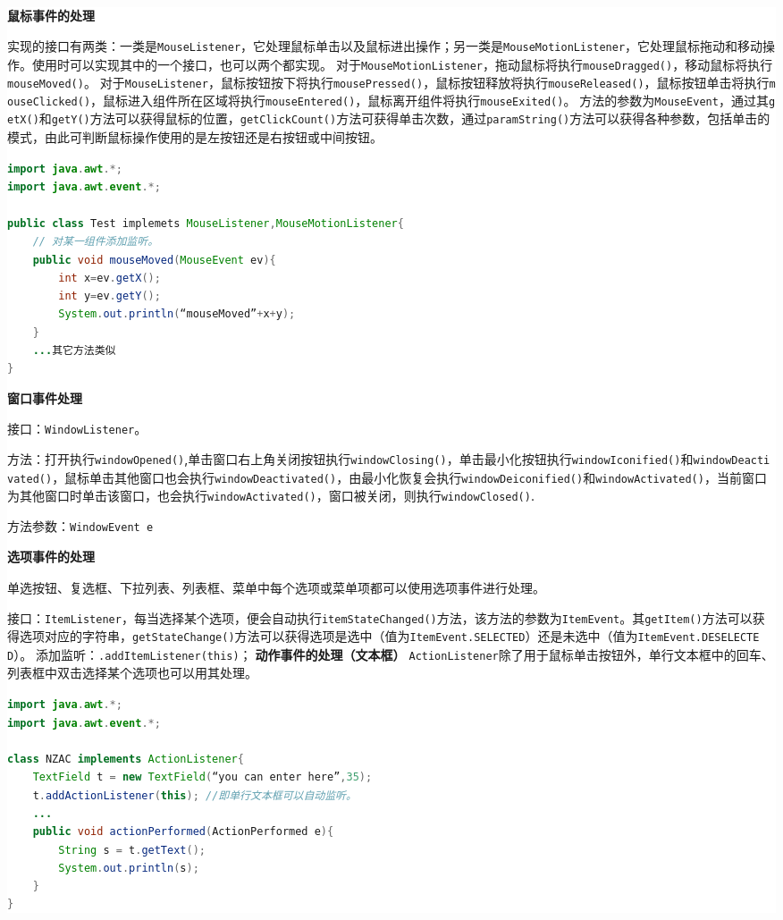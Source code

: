 <b>鼠标事件的处理</b>

实现的接口有两类：一类是<code>MouseListener</code>，它处理鼠标单击以及鼠标进出操作；另一类是<code>MouseMotionListener</code>，它处理鼠标拖动和移动操作。使用时可以实现其中的一个接口，也可以两个都实现。
对于<code>MouseMotionListener</code>，拖动鼠标将执行<code>mouseDragged()</code>，移动鼠标将执行<code>mouseMoved()</code>。
对于<code>MouseListener</code>，鼠标按钮按下将执行<code>mousePressed()</code>，鼠标按钮释放将执行<code>mouseReleased()</code>，鼠标按钮单击将执行<code>mouseClicked()</code>，鼠标进入组件所在区域将执行<code>mouseEntered()</code>，鼠标离开组件将执行<code>mouseExited()</code>。
方法的参数为<code>MouseEvent</code>，通过其<code>getX()</code>和<code>getY()</code>方法可以获得鼠标的位置，<code>getClickCount()</code>方法可获得单击次数，通过<code>paramString()</code>方法可以获得各种参数，包括单击的模式，由此可判断鼠标操作使用的是左按钮还是右按钮或中间按钮。

```java
import java.awt.*;
import java.awt.event.*;

public class Test implemets MouseListener,MouseMotionListener{
    // 对某一组件添加监听。
    public void mouseMoved(MouseEvent ev){
        int x=ev.getX();
        int y=ev.getY();
        System.out.println(“mouseMoved”+x+y);
    }
    ...其它方法类似
}
```

<b>窗口事件处理</b>

接口：<code>WindowListener</code>。

方法：打开执行<code>windowOpened()</code>,单击窗口右上角关闭按钮执行<code>windowClosing()</code>，单击最小化按钮执行<code>windowIconified()</code>和<code>windowDeactivated()</code>，鼠标单击其他窗口也会执行<code>windowDeactivated()</code>，由最小化恢复会执行<code>windowDeiconified()</code>和<code>windowActivated()</code>，当前窗口为其他窗口时单击该窗口，也会执行<code>windowActivated()</code>，窗口被关闭，则执行<code>windowClosed()</code>.

方法参数：<code>WindowEvent e</code>

<b>选项事件的处理</b>

单选按钮、复选框、下拉列表、列表框、菜单中每个选项或菜单项都可以使用选项事件进行处理。

接口：<code>ItemListener</code>，每当选择某个选项，便会自动执行<code>itemStateChanged()</code>方法，该方法的参数为<code>ItemEvent</code>。其<code>getItem()</code>方法可以获得选项对应的字符串，<code>getStateChange()</code>方法可以获得选项是选中（值为<code>ItemEvent.SELECTED</code>）还是未选中（值为<code>ItemEvent.DESELECTED</code>）。
添加监听：<code>.addItemListener(this)</code>；
<b>动作事件的处理（文本框）</b>
<code>ActionListener</code>除了用于鼠标单击按钮外，单行文本框中的回车、列表框中双击选择某个选项也可以用其处理。

```java
import java.awt.*;
import java.awt.event.*;

class NZAC implements ActionListener{
    TextField t = new TextField(“you can enter here”,35);
    t.addActionListener(this); //即单行文本框可以自动监听。
    ...
    public void actionPerformed(ActionPerformed e){
        String s = t.getText();
        System.out.println(s);
    }
}
```
